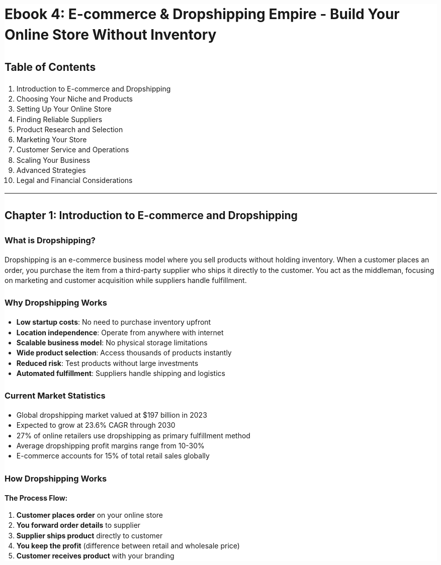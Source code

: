 # Ebook 4: E-commerce & Dropshipping Empire - Build Your Online Store Without Inventory

## Table of Contents
1. Introduction to E-commerce and Dropshipping
2. Choosing Your Niche and Products
3. Setting Up Your Online Store
4. Finding Reliable Suppliers
5. Product Research and Selection
6. Marketing Your Store
7. Customer Service and Operations
8. Scaling Your Business
9. Advanced Strategies
10. Legal and Financial Considerations

---

## Chapter 1: Introduction to E-commerce and Dropshipping

### What is Dropshipping?
Dropshipping is an e-commerce business model where you sell products without holding inventory. When a customer places an order, you purchase the item from a third-party supplier who ships it directly to the customer. You act as the middleman, focusing on marketing and customer acquisition while suppliers handle fulfillment.

### Why Dropshipping Works
- **Low startup costs**: No need to purchase inventory upfront
- **Location independence**: Operate from anywhere with internet
- **Scalable business model**: No physical storage limitations
- **Wide product selection**: Access thousands of products instantly
- **Reduced risk**: Test products without large investments
- **Automated fulfillment**: Suppliers handle shipping and logistics

### Current Market Statistics
- Global dropshipping market valued at $197 billion in 2023
- Expected to grow at 23.6% CAGR through 2030
- 27% of online retailers use dropshipping as primary fulfillment method
- Average dropshipping profit margins range from 10-30%
- E-commerce accounts for 15% of total retail sales globally

### How Dropshipping Works

**The Process Flow:**
1. **Customer places order** on your online store
2. **You forward order details** to supplier
3. **Supplier ships product** directly to customer
4. **You keep the profit** (difference between retail and wholesale price)
5. **Customer receives product** with your branding

